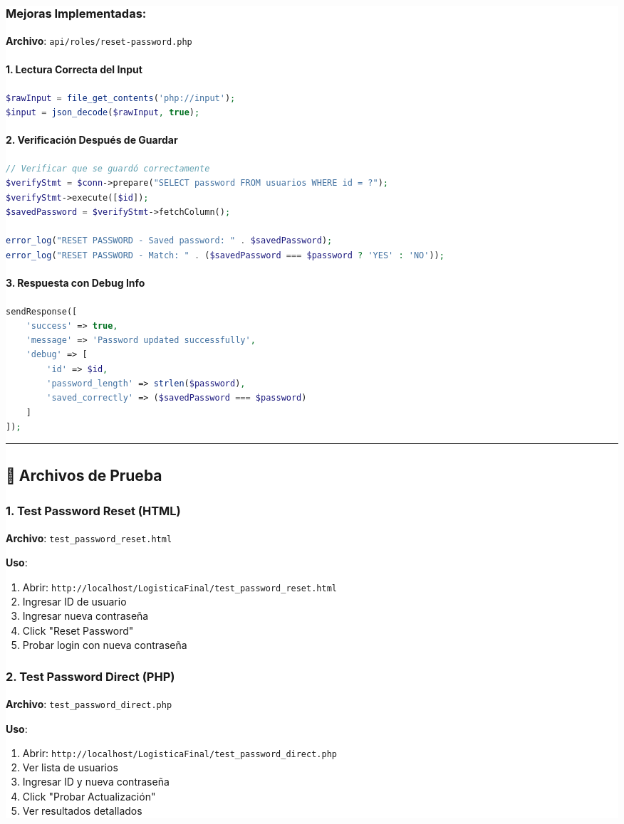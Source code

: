 ### Mejoras Implementadas:

**Archivo**: `api/roles/reset-password.php`

#### 1. Lectura Correcta del Input
```php
$rawInput = file_get_contents('php://input');
$input = json_decode($rawInput, true);
```

#### 2. Verificación Después de Guardar
```php
// Verificar que se guardó correctamente
$verifyStmt = $conn->prepare("SELECT password FROM usuarios WHERE id = ?");
$verifyStmt->execute([$id]);
$savedPassword = $verifyStmt->fetchColumn();

error_log("RESET PASSWORD - Saved password: " . $savedPassword);
error_log("RESET PASSWORD - Match: " . ($savedPassword === $password ? 'YES' : 'NO'));
```

#### 3. Respuesta con Debug Info
```php
sendResponse([
    'success' => true,
    'message' => 'Password updated successfully',
    'debug' => [
        'id' => $id,
        'password_length' => strlen($password),
        'saved_correctly' => ($savedPassword === $password)
    ]
]);
```

---

## 🧪 Archivos de Prueba

### 1. Test Password Reset (HTML)
**Archivo**: `test_password_reset.html`

**Uso**:
1. Abrir: `http://localhost/LogisticaFinal/test_password_reset.html`
2. Ingresar ID de usuario
3. Ingresar nueva contraseña
4. Click "Reset Password"
5. Probar login con nueva contraseña

### 2. Test Password Direct (PHP)
**Archivo**: `test_password_direct.php`

**Uso**:
1. Abrir: `http://localhost/LogisticaFinal/test_password_direct.php`
2. Ver lista de usuarios
3. Ingresar ID y nueva contraseña
4. Click "Probar Actualización"
5. Ver resultados detallados

